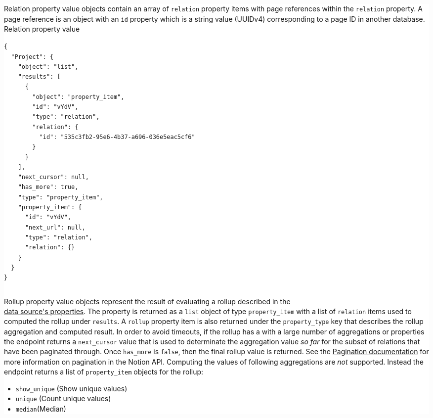 ## [](https://developers.notion.com/reference/property-item-object#relation)
Relation property value objects contain an array of `relation` property items with page references within the `relation` property. A page reference is an object with an `id` property which is a string value (UUIDv4) corresponding to a page ID in another database.
Relation property value
```
{
  "Project": {
    "object": "list",
    "results": [
      {
        "object": "property_item",
        "id": "vYdV",
        "type": "relation",
        "relation": {
          "id": "535c3fb2-95e6-4b37-a696-036e5eac5cf6"
        }
      }
    ],
    "next_cursor": null,
    "has_more": true,
    "type": "property_item",
    "property_item": {
      "id": "vYdV",
      "next_url": null,
      "type": "relation",
      "relation": {}
    }
  }
}

```

## [](https://developers.notion.com/reference/property-item-object#rollup)
Rollup property value objects represent the result of evaluating a rollup described in the  
[data source's properties](https://developers.notion.com/reference/property-object). The property is returned as a `list` object of type `property_item` with a list of `relation` items used to computed the rollup under `results`. 
A `rollup` property item is also returned under the `property_type` key that describes the rollup aggregation and computed result. 
In order to avoid timeouts, if the rollup has a with a large number of aggregations or properties the endpoint returns a `next_cursor` value that is used to determinate the aggregation value _so far_ for the subset of relations that have been paginated through. 
Once `has_more` is `false`, then the final rollup value is returned. See the [Pagination documentation](https://developers.notion.com/reference/pagination) for more information on pagination in the Notion API. 
Computing the values of following aggregations are _not_ supported. Instead the endpoint returns a list of `property_item` objects for the rollup:
  * `show_unique` (Show unique values)
  * `unique` (Count unique values)
  * `median`(Median)
